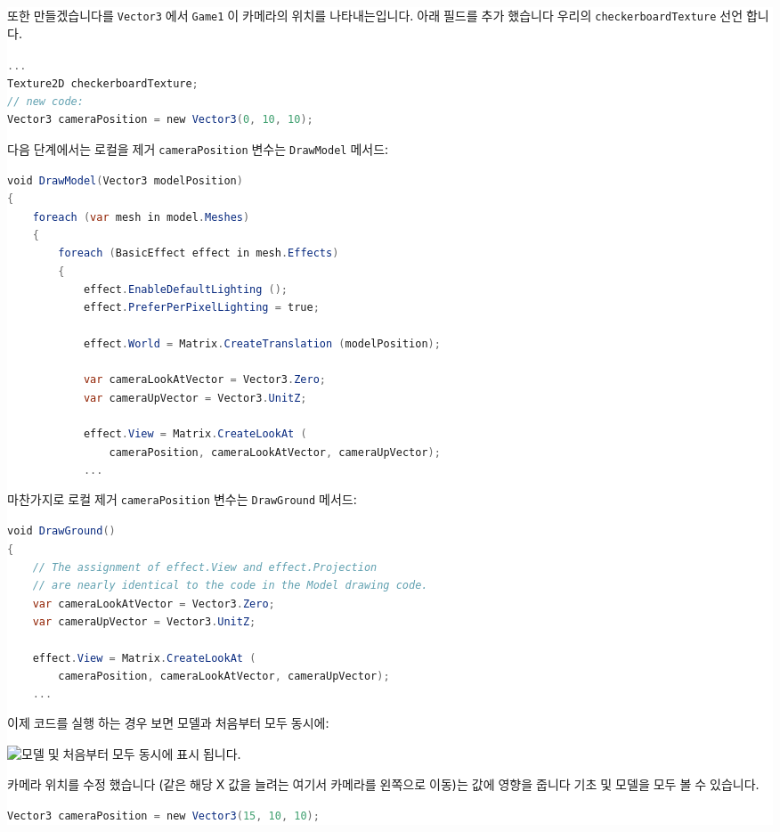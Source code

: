 ```csharp
```

또한 만들겠습니다를 `Vector3` 에서 `Game1` 이 카메라의 위치를 나타내는입니다. 아래 필드를 추가 했습니다 우리의 `checkerboardTexture` 선언 합니다.

```csharp
...
Texture2D checkerboardTexture;
// new code:
Vector3 cameraPosition = new Vector3(0, 10, 10); 
```

다음 단계에서는 로컬을 제거 `cameraPosition` 변수는 `DrawModel` 메서드:

```csharp
void DrawModel(Vector3 modelPosition)
{
    foreach (var mesh in model.Meshes)
    {
        foreach (BasicEffect effect in mesh.Effects)
        {
            effect.EnableDefaultLighting ();
            effect.PreferPerPixelLighting = true;

            effect.World = Matrix.CreateTranslation (modelPosition);

            var cameraLookAtVector = Vector3.Zero;
            var cameraUpVector = Vector3.UnitZ;

            effect.View = Matrix.CreateLookAt (
                cameraPosition, cameraLookAtVector, cameraUpVector); 
            ...
```

마찬가지로 로컬 제거 `cameraPosition` 변수는 `DrawGround` 메서드:

```csharp
void DrawGround()
{
    // The assignment of effect.View and effect.Projection
    // are nearly identical to the code in the Model drawing code.
    var cameraLookAtVector = Vector3.Zero;
    var cameraUpVector = Vector3.UnitZ;

    effect.View = Matrix.CreateLookAt (
        cameraPosition, cameraLookAtVector, cameraUpVector);
    ... 
```

이제 코드를 실행 하는 경우 보면 모델과 처음부터 모두 동시에:

![](part2-images/image11.png "모델 및 처음부터 모두 동시에 표시 됩니다.")

카메라 위치를 수정 했습니다 (같은 해당 X 값을 늘려는 여기서 카메라를 왼쪽으로 이동)는 값에 영향을 줍니다 기초 및 모델을 모두 볼 수 있습니다.

```csharp
Vector3 cameraPosition = new Vector3(15, 10, 10);
```
